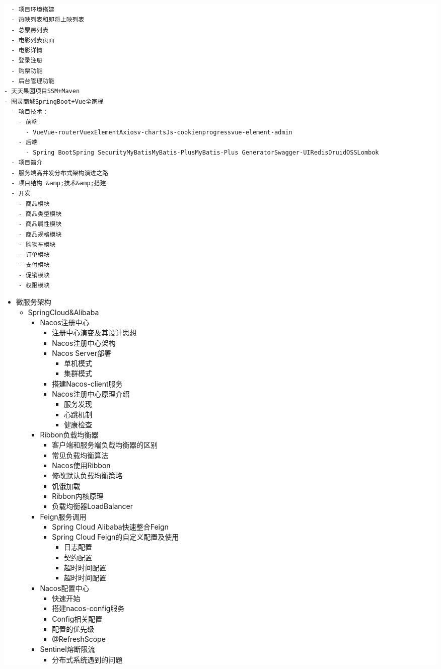      - 项目环境搭建
      - 热映列表和即将上映列表
      - 总票房列表
      - 电影列表页面
      - 电影详情
      - 登录注册
      - 购票功能
      - 后台管理功能
    - 天天果园项目SSM+Maven
    - 图灵商城SpringBoot+Vue全家桶
      - 项目技术：
        - 前端
          - VueVue-routerVuexElementAxiosv-chartsJs-cookienprogressvue-element-admin
        - 后端
          - Spring BootSpring SecurityMyBatisMyBatis-PlusMyBatis-Plus GeneratorSwagger-UIRedisDruidOSSLombok
      - 项目简介
      - 服务端高并发分布式架构演进之路
      - 项目结构 &amp;技术&amp;搭建
      - 开发
        - 商品模块
        - 商品类型模块
        - 商品属性模块
        - 商品规格模块
        - 购物车模块
        - 订单模块
        - 支付模块
        - 促销模块
        - 权限模块
  - 微服务架构
    - SpringCloud&Alibaba
      - Nacos注册中心
        - 注册中心演变及其设计思想
        - Nacos注册中心架构
        - Nacos Server部署
          - 单机模式
          - 集群模式
        - 搭建Nacos-client服务
        - Nacos注册中心原理介绍
          - 服务发现
          - 心跳机制
          - 健康检查
      - Ribbon负载均衡器
        - 客户端和服务端负载均衡器的区别
        - 常见负载均衡算法
        - Nacos使用Ribbon
        - 修改默认负载均衡策略
        - 饥饿加载
        - Ribbon内核原理
        - 负载均衡器LoadBalancer
      - Feign服务调用
        - Spring Cloud Alibaba快速整合Feign
        - Spring Cloud Feign的自定义配置及使用
          - 日志配置
          - 契约配置
          - 超时时间配置
          - 超时时间配置
      - Nacos配置中心
        - 快速开始
        - 搭建nacos-config服务
        - Config相关配置
        - 配置的优先级
        - @RefreshScope
      - Sentinel熔断限流
        - 分布式系统遇到的问题